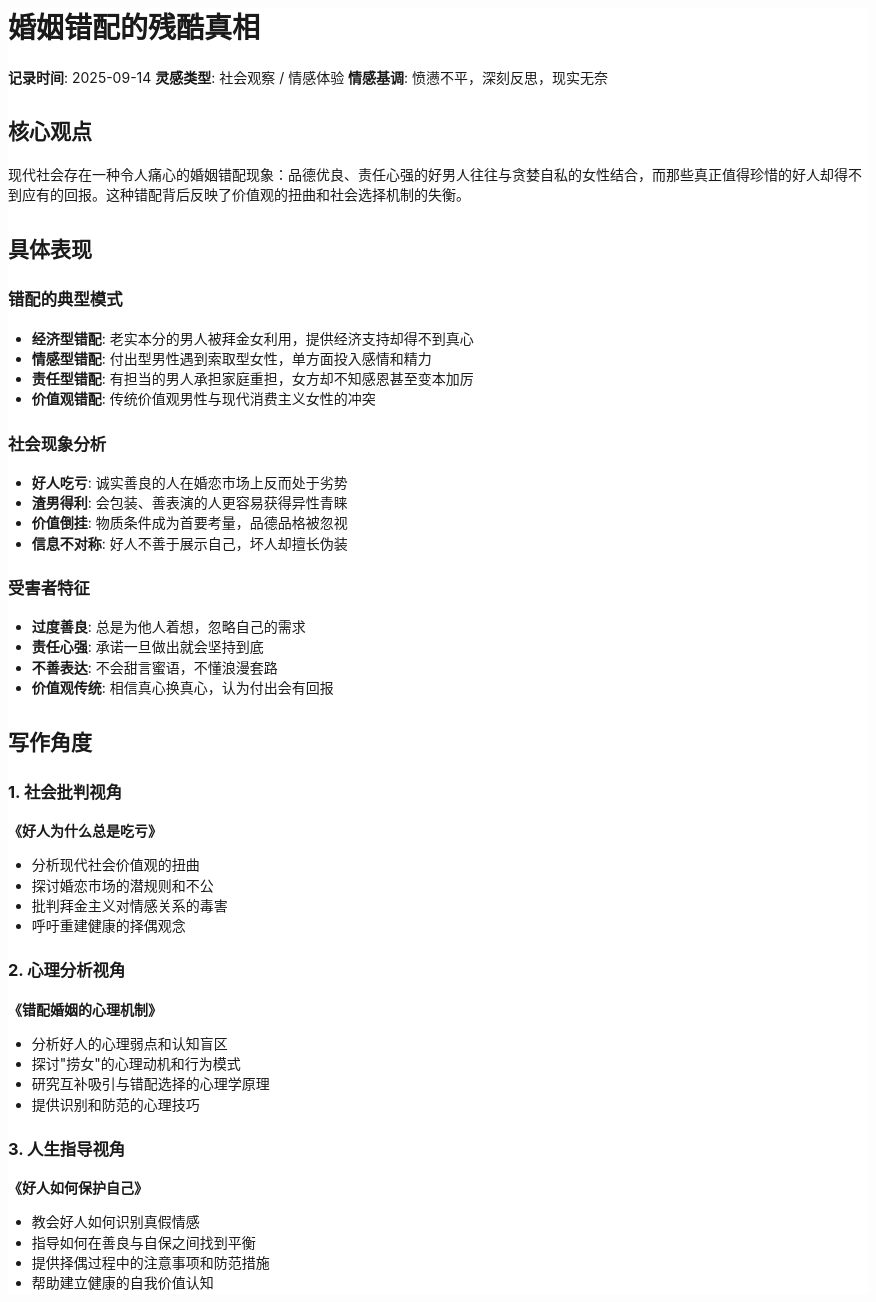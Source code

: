 # 婚姻错配的残酷真相

**记录时间**: 2025-09-14
**灵感类型**: 社会观察 / 情感体验
**情感基调**: 愤懑不平，深刻反思，现实无奈

## 核心观点
现代社会存在一种令人痛心的婚姻错配现象：品德优良、责任心强的好男人往往与贪婪自私的女性结合，而那些真正值得珍惜的好人却得不到应有的回报。这种错配背后反映了价值观的扭曲和社会选择机制的失衡。

## 具体表现

### 错配的典型模式
- **经济型错配**: 老实本分的男人被拜金女利用，提供经济支持却得不到真心
- **情感型错配**: 付出型男性遇到索取型女性，单方面投入感情和精力
- **责任型错配**: 有担当的男人承担家庭重担，女方却不知感恩甚至变本加厉
- **价值观错配**: 传统价值观男性与现代消费主义女性的冲突

### 社会现象分析
- **好人吃亏**: 诚实善良的人在婚恋市场上反而处于劣势
- **渣男得利**: 会包装、善表演的人更容易获得异性青睐
- **价值倒挂**: 物质条件成为首要考量，品德品格被忽视
- **信息不对称**: 好人不善于展示自己，坏人却擅长伪装

### 受害者特征
- **过度善良**: 总是为他人着想，忽略自己的需求
- **责任心强**: 承诺一旦做出就会坚持到底
- **不善表达**: 不会甜言蜜语，不懂浪漫套路
- **价值观传统**: 相信真心换真心，认为付出会有回报

## 写作角度

### 1. 社会批判视角
**《好人为什么总是吃亏》**
- 分析现代社会价值观的扭曲
- 探讨婚恋市场的潜规则和不公
- 批判拜金主义对情感关系的毒害
- 呼吁重建健康的择偶观念

### 2. 心理分析视角
**《错配婚姻的心理机制》**
- 分析好人的心理弱点和认知盲区
- 探讨"捞女"的心理动机和行为模式
- 研究互补吸引与错配选择的心理学原理
- 提供识别和防范的心理技巧

### 3. 人生指导视角
**《好人如何保护自己》**
- 教会好人如何识别真假情感
- 指导如何在善良与自保之间找到平衡
- 提供择偶过程中的注意事项和防范措施
- 帮助建立健康的自我价值认知
